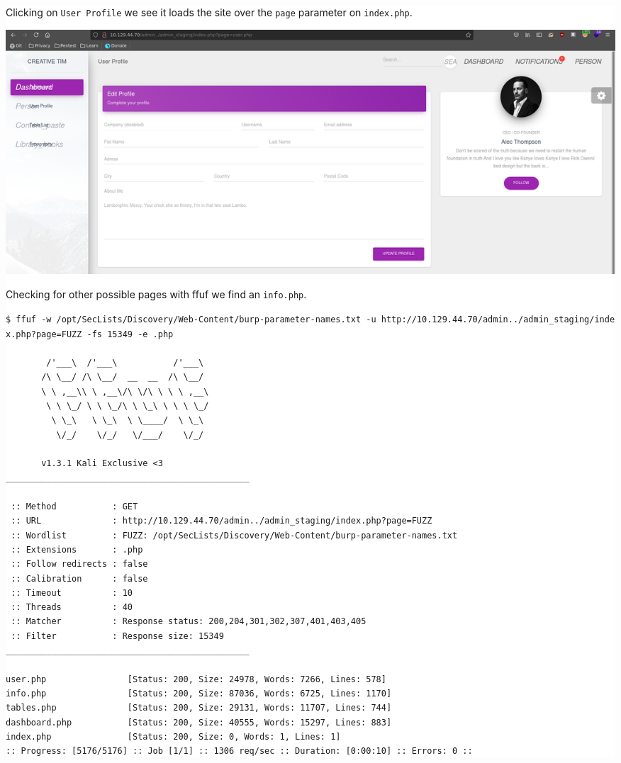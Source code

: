 Clicking on `User Profile` we see it loads the site over the `page` parameter on `index.php`.

[![page_param](/img/pikaboo/page_param.png)](/img/pikaboo/page_param.png)

Checking for other possible pages with ffuf we find an `info.php`.

```
$ ffuf -w /opt/SecLists/Discovery/Web-Content/burp-parameter-names.txt -u http://10.129.44.70/admin../admin_staging/index.php?page=FUZZ -fs 15349 -e .php

        /'___\  /'___\           /'___\
       /\ \__/ /\ \__/  __  __  /\ \__/
       \ \ ,__\\ \ ,__\/\ \/\ \ \ \ ,__\
        \ \ \_/ \ \ \_/\ \ \_\ \ \ \ \_/
         \ \_\   \ \_\  \ \____/  \ \_\
          \/_/    \/_/   \/___/    \/_/

       v1.3.1 Kali Exclusive <3
________________________________________________

 :: Method           : GET
 :: URL              : http://10.129.44.70/admin../admin_staging/index.php?page=FUZZ
 :: Wordlist         : FUZZ: /opt/SecLists/Discovery/Web-Content/burp-parameter-names.txt
 :: Extensions       : .php
 :: Follow redirects : false
 :: Calibration      : false
 :: Timeout          : 10
 :: Threads          : 40
 :: Matcher          : Response status: 200,204,301,302,307,401,403,405
 :: Filter           : Response size: 15349
________________________________________________

user.php                [Status: 200, Size: 24978, Words: 7266, Lines: 578]
info.php                [Status: 200, Size: 87036, Words: 6725, Lines: 1170]
tables.php              [Status: 200, Size: 29131, Words: 11707, Lines: 744]
dashboard.php           [Status: 200, Size: 40555, Words: 15297, Lines: 883]
index.php               [Status: 200, Size: 0, Words: 1, Lines: 1]
:: Progress: [5176/5176] :: Job [1/1] :: 1306 req/sec :: Duration: [0:00:10] :: Errors: 0 ::
```
